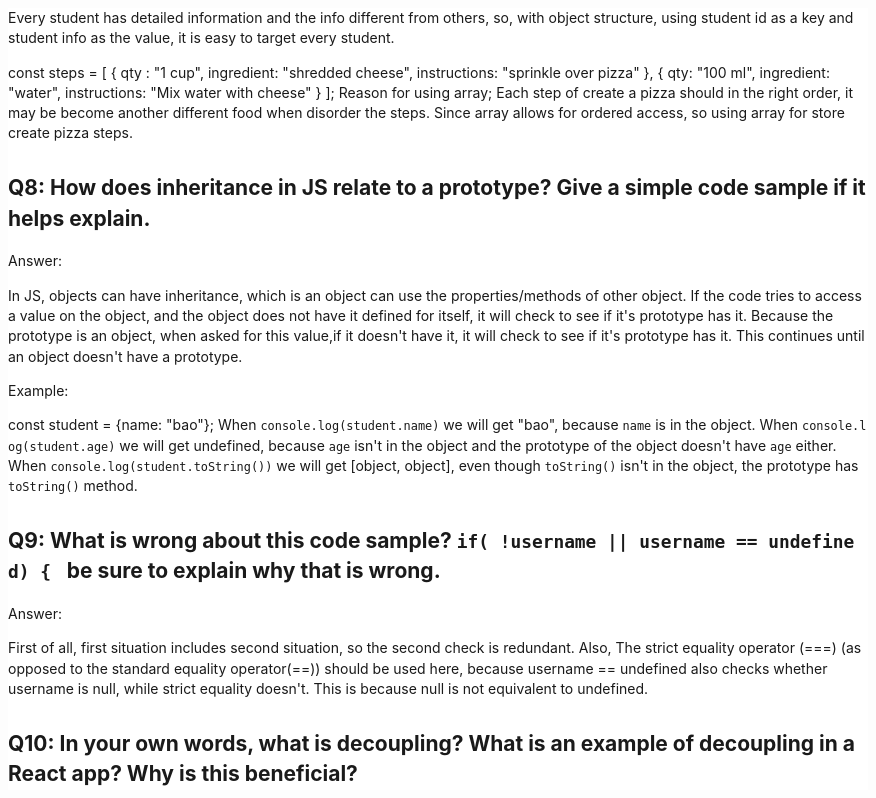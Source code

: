 Every student has detailed information and the info different from others, so, with object structure, using student id as a key and student info as the value, it is easy to target every student.

const steps = [
    {
        qty : "1 cup",
        ingredient: "shredded cheese",
        instructions: "sprinkle over pizza"
    },
    {
        qty: "100 ml",
        ingredient: "water",
        instructions: "Mix water with cheese"
    }
];
Reason for using array; Each step of create a pizza should in the right order, it may be become another different food when disorder the steps. Since array allows for ordered access, so using array for store create pizza steps.

## Q8: How does inheritance in JS relate to a prototype?  Give a simple code sample if it helps explain.

Answer: 

In JS, objects can have inheritance, which is an object can use the properties/methods of other object. If the code tries to access a value on the object, and the object does not have it defined for itself, it will check to see if it's prototype has it. Because the prototype is an object, when asked for this value,if it doesn't have it, it will check to see if it's prototype has it. This continues until an object doesn't have a prototype.

Example:

const student = {name: "bao"};
When `console.log(student.name)` we will get "bao", because `name` is in the object. 
When `console.log(student.age)` we will get undefined, because `age` isn't in the object and the prototype of the object doesn't have `age` either.
When `console.log(student.toString())` we will get [object, object], even though `toString()` isn't in the object, the prototype has `toString()` method.   

## Q9: What is wrong about this code sample? `if( !username || username == undefined) { ` be sure to explain why that is wrong.

Answer:

First of all, first situation includes second situation, so the second check is redundant.
Also, The strict equality operator (===) (as opposed to the standard equality operator(==)) should be used here, because username == undefined also checks whether username is null, while strict equality doesn't. This is because null is not equivalent to undefined.

## Q10: In your own words, what is decoupling?  What is an example of decoupling in a React app?  Why is this beneficial?
